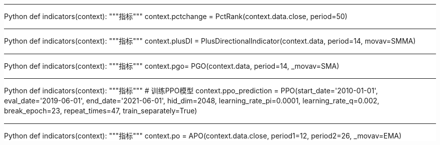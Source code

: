 





---

Python
def indicators(context):
    """指标"""
    context.pctchange = PctRank(context.data.close, period=50)







---

Python
def indicators(context):
    """指标"""
    context.plusDI = PlusDirectionalIndicator(context.data, period=14, movav=SMMA)







---

Python
def indicators(context):
    """指标"""
    context.pgo= PGO(context.data, period=14, _movav=SMA)







---

Python
def indicators(context):
    """指标"""
     # 训练PPO模型
    context.ppo_prediction = PPO(start_date='2010-01-01', eval_date='2019-06-01',
                                 end_date='2021-06-01', hid_dim=2048,
                                 learning_rate_pi=0.0001, learning_rate_q=0.002,
                                 break_epoch=23, repeat_times=47,
                                 train_separately=True)







---

Python
def indicators(context):
    """指标"""
    context.po = APO(context.data.close, period1=12, period2=26, _movav=EMA)
